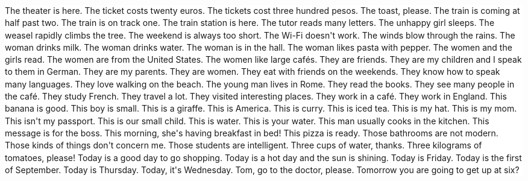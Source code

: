 The theater is here.
The ticket costs twenty euros.
The tickets cost three hundred pesos.
The toast, please.
The train is coming at half past two.
The train is on track one.
The train station is here.
The tutor reads many letters.
The unhappy girl sleeps.
The weasel rapidly climbs the tree.
The weekend is always too short.
The Wi-Fi doesn't work.
The winds blow through the rains.
The woman drinks milk.
The woman drinks water.
The woman is in the hall.
The woman likes pasta with pepper.
The women and the girls read.
The women are from the United States.
The women like large cafés.
They are friends.
They are my children and I speak to them in German.
They are my parents.
They are women.
They eat with friends on the weekends.
They know how to speak many languages.
They love walking on the beach.
The young man lives in Rome.
They read the books.
They see many people in the café.
They study French.
They travel a lot.
They visited interesting places.
They work in a café.
They work in England.
This banana is good.
This boy is small.
This is a giraffe.
This is America.
This is curry.
This is iced tea.
This is my hat.
This is my mom.
This isn't my passport.
This is our small child.
This is water.
This is your water.
This man usually cooks in the kitchen.
This message is for the boss.
This morning, she's having breakfast in bed!
This pizza is ready.
Those bathrooms are not modern.
Those kinds of things don't concern me.
Those students are intelligent.
Three cups of water, thanks.
Three kilograms of tomatoes, please!
Today is a good day to go shopping.
Today is a hot day and the sun is shining.
Today is Friday.
Today is the first of September.
Today is Thursday.
Today, it's Wednesday.
Tom, go to the doctor, please.
Tomorrow you are going to get up at six?